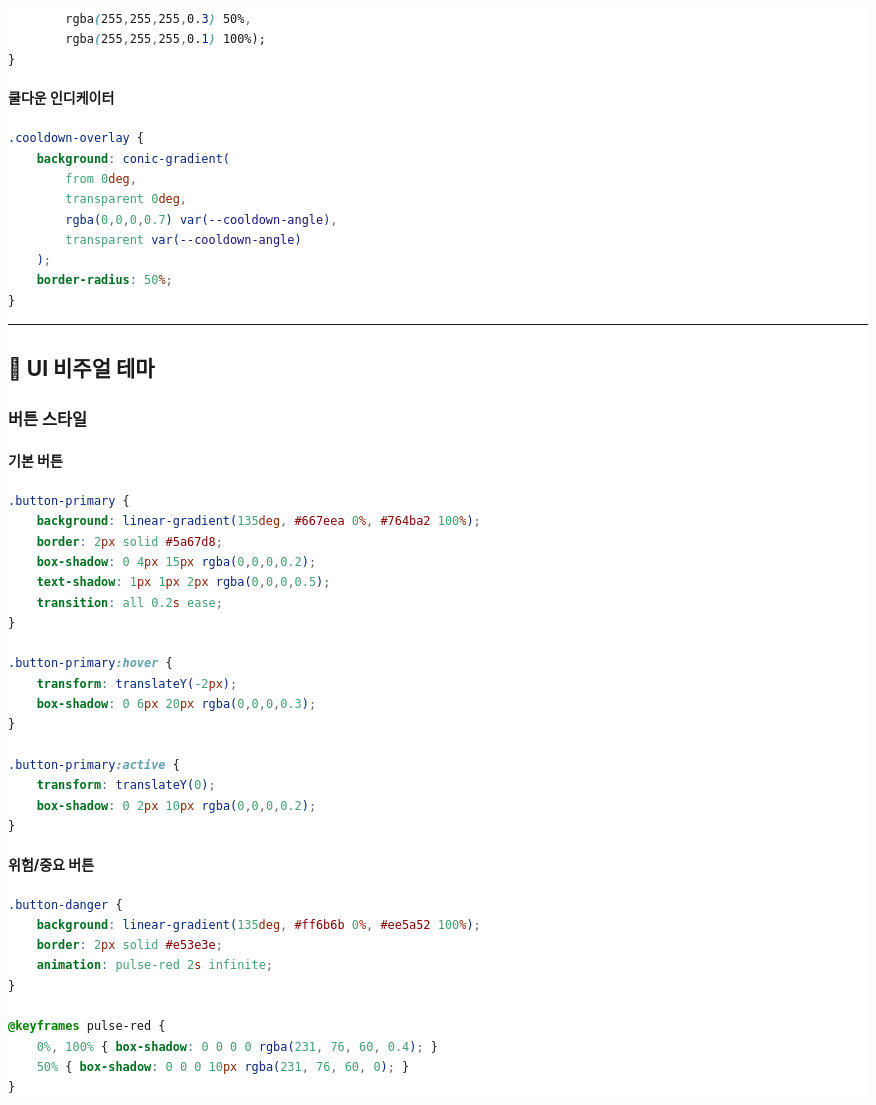 ```css
        rgba(255,255,255,0.3) 50%,
        rgba(255,255,255,0.1) 100%);
}
```

#### 쿨다운 인디케이터
```css
.cooldown-overlay {
    background: conic-gradient(
        from 0deg,
        transparent 0deg,
        rgba(0,0,0,0.7) var(--cooldown-angle),
        transparent var(--cooldown-angle)
    );
    border-radius: 50%;
}
```

---

## 🎨 UI 비주얼 테마

### 버튼 스타일

#### 기본 버튼
```css
.button-primary {
    background: linear-gradient(135deg, #667eea 0%, #764ba2 100%);
    border: 2px solid #5a67d8;
    box-shadow: 0 4px 15px rgba(0,0,0,0.2);
    text-shadow: 1px 1px 2px rgba(0,0,0,0.5);
    transition: all 0.2s ease;
}

.button-primary:hover {
    transform: translateY(-2px);
    box-shadow: 0 6px 20px rgba(0,0,0,0.3);
}

.button-primary:active {
    transform: translateY(0);
    box-shadow: 0 2px 10px rgba(0,0,0,0.2);
}
```

#### 위험/중요 버튼
```css
.button-danger {
    background: linear-gradient(135deg, #ff6b6b 0%, #ee5a52 100%);
    border: 2px solid #e53e3e;
    animation: pulse-red 2s infinite;
}

@keyframes pulse-red {
    0%, 100% { box-shadow: 0 0 0 0 rgba(231, 76, 60, 0.4); }
    50% { box-shadow: 0 0 0 10px rgba(231, 76, 60, 0); }
}
```
